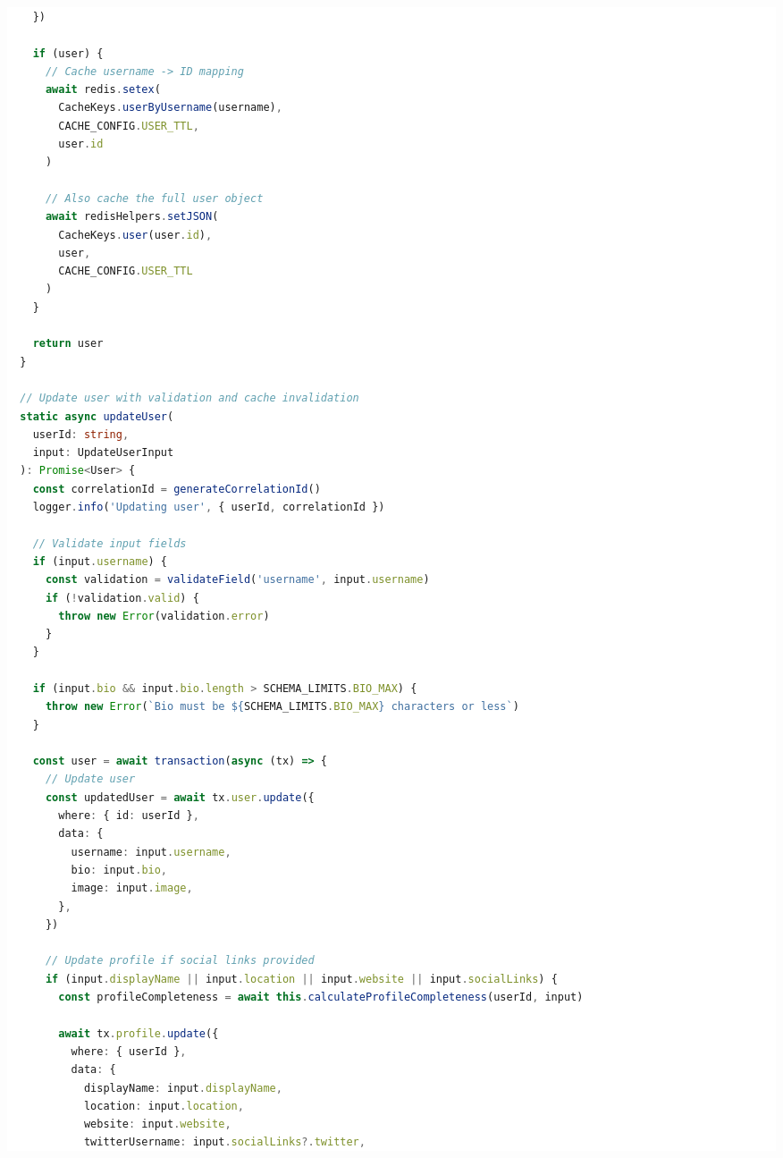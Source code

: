 ```typescript
    })

    if (user) {
      // Cache username -> ID mapping
      await redis.setex(
        CacheKeys.userByUsername(username), 
        CACHE_CONFIG.USER_TTL,
        user.id
      )
      
      // Also cache the full user object
      await redisHelpers.setJSON(
        CacheKeys.user(user.id),
        user,
        CACHE_CONFIG.USER_TTL
      )
    }

    return user
  }

  // Update user with validation and cache invalidation
  static async updateUser(
    userId: string,
    input: UpdateUserInput
  ): Promise<User> {
    const correlationId = generateCorrelationId()
    logger.info('Updating user', { userId, correlationId })

    // Validate input fields
    if (input.username) {
      const validation = validateField('username', input.username)
      if (!validation.valid) {
        throw new Error(validation.error)
      }
    }

    if (input.bio && input.bio.length > SCHEMA_LIMITS.BIO_MAX) {
      throw new Error(`Bio must be ${SCHEMA_LIMITS.BIO_MAX} characters or less`)
    }

    const user = await transaction(async (tx) => {
      // Update user
      const updatedUser = await tx.user.update({
        where: { id: userId },
        data: {
          username: input.username,
          bio: input.bio,
          image: input.image,
        },
      })

      // Update profile if social links provided
      if (input.displayName || input.location || input.website || input.socialLinks) {
        const profileCompleteness = await this.calculateProfileCompleteness(userId, input)
        
        await tx.profile.update({
          where: { userId },
          data: {
            displayName: input.displayName,
            location: input.location,
            website: input.website,
            twitterUsername: input.socialLinks?.twitter,
```
